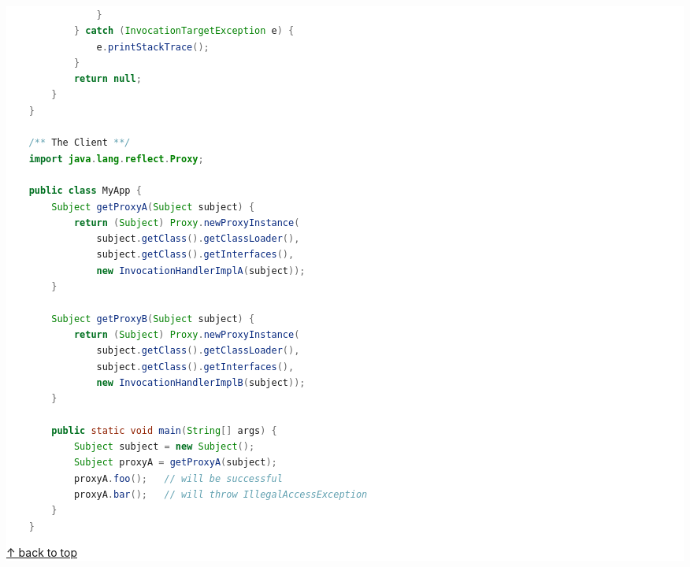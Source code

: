 ```java
				}
			} catch (InvocationTargetException e) {
				e.printStackTrace();
			}
			return null;
		}
	}
	
	/** The Client **/
	import java.lang.reflect.Proxy;

	public class MyApp {
		Subject getProxyA(Subject subject) {
			return (Subject) Proxy.newProxyInstance(
				subject.getClass().getClassLoader(),
				subject.getClass().getInterfaces(),
				new InvocationHandlerImplA(subject));
		}
		
		Subject getProxyB(Subject subject) {
			return (Subject) Proxy.newProxyInstance(
				subject.getClass().getClassLoader(),
				subject.getClass().getInterfaces(),
				new InvocationHandlerImplB(subject));
		}	

		public static void main(String[] args) {
			Subject subject = new Subject();
			Subject proxyA = getProxyA(subject);
			proxyA.foo();	// will be successful
			proxyA.bar();	// will throw IllegalAccessException
		}
	}
```

[&uarr; back to top](#toc)

